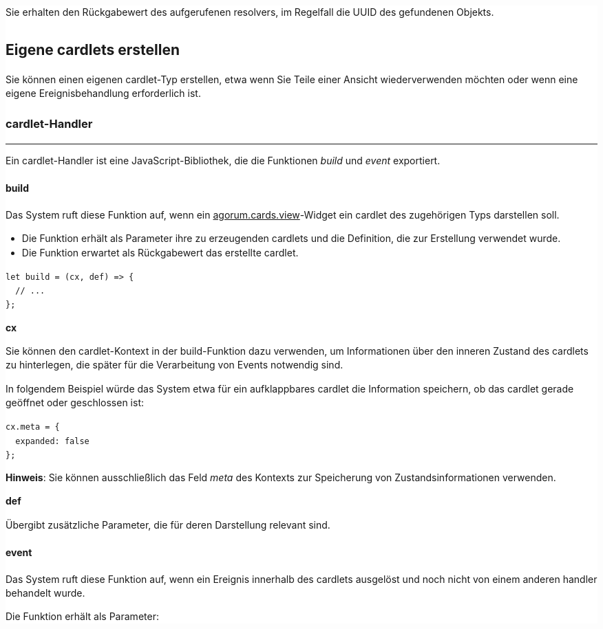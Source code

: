 Sie erhalten den Rückgabewert des aufgerufenen resolvers, im Regelfall die UUID des gefundenen Objekts.

## Eigene cardlets erstellen

Sie können einen eigenen cardlet-Typ erstellen, etwa wenn Sie Teile einer Ansicht wiederverwenden möchten oder wenn eine eigene Ereignisbehandlung erforderlich ist.

### cardlet-Handler

* * *

Ein cardlet-Handler ist eine JavaScript-Bibliothek, die die Funktionen *build* und *event* exportiert.

#### build

Das System ruft diese Funktion auf, wenn ein [agorum.cards.view](#)\-Widget ein cardlet des zugehörigen Typs darstellen soll.

* Die Funktion erhält als Parameter ihre zu erzeugenden cardlets und die Definition, die zur Erstellung verwendet wurde.
* Die Funktion erwartet als Rückgabewert das erstellte cardlet.

```auto
let build = (cx, def) => {
  // ...
};
```

**cx**

Sie können den cardlet-Kontext in der build-Funktion dazu verwenden, um Informationen über den inneren Zustand des cardlets zu hinterlegen, die später für die Verarbeitung von Events notwendig sind.

In folgendem Beispiel würde das System etwa für ein aufklappbares cardlet die Information speichern, ob das cardlet gerade geöffnet oder geschlossen ist:

```auto
cx.meta = {
  expanded: false
};
```

**Hinweis**: Sie können ausschließlich das Feld *meta* des Kontexts zur Speicherung von Zustandsinformationen verwenden.

**def**

Übergibt zusätzliche Parameter, die für deren Darstellung relevant sind.

#### event

Das System ruft diese Funktion auf, wenn ein Ereignis innerhalb des cardlets ausgelöst und noch nicht von einem anderen handler behandelt wurde.

Die Funktion erhält als Parameter:
